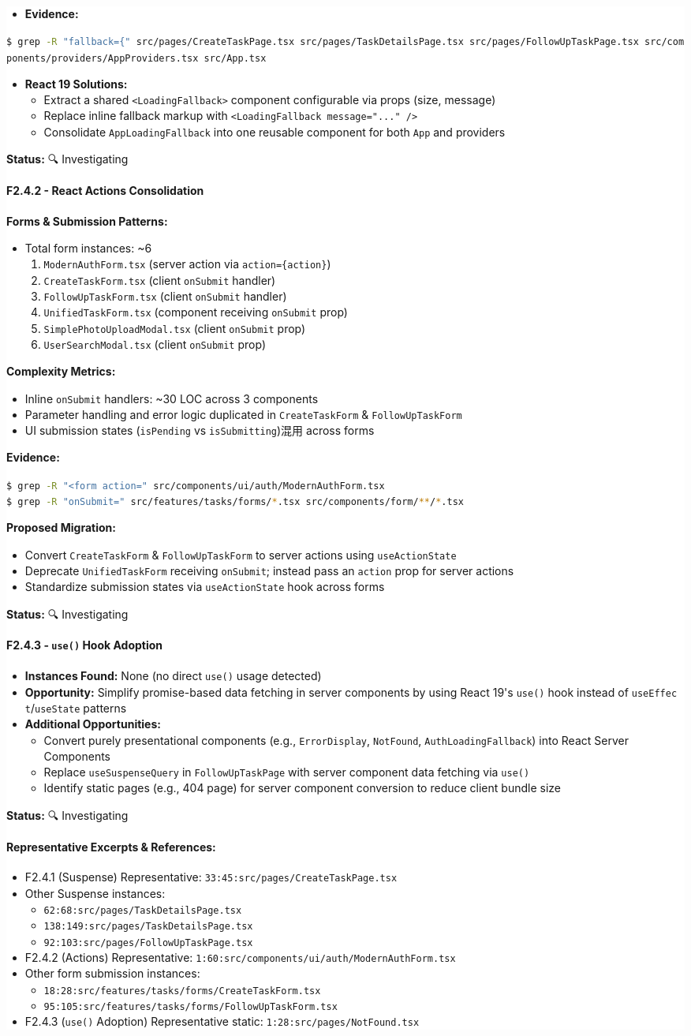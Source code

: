 - **Evidence:**
```bash
$ grep -R "fallback={" src/pages/CreateTaskPage.tsx src/pages/TaskDetailsPage.tsx src/pages/FollowUpTaskPage.tsx src/components/providers/AppProviders.tsx src/App.tsx
```

- **React 19 Solutions:**
  - Extract a shared `<LoadingFallback>` component configurable via props (size, message)
  - Replace inline fallback markup with `<LoadingFallback message="..." />`
  - Consolidate `AppLoadingFallback` into one reusable component for both `App` and providers

**Status:** 🔍 Investigating

#### F2.4.2 - React Actions Consolidation
**Forms & Submission Patterns:**
- Total form instances: ~6
  1. `ModernAuthForm.tsx` (server action via `action={action}`)
  2. `CreateTaskForm.tsx` (client `onSubmit` handler)
  3. `FollowUpTaskForm.tsx` (client `onSubmit` handler)
  4. `UnifiedTaskForm.tsx` (component receiving `onSubmit` prop)
  5. `SimplePhotoUploadModal.tsx` (client `onSubmit` prop)
  6. `UserSearchModal.tsx` (client `onSubmit` prop)

**Complexity Metrics:**
- Inline `onSubmit` handlers: ~30 LOC across 3 components
- Parameter handling and error logic duplicated in `CreateTaskForm` & `FollowUpTaskForm`
- UI submission states (`isPending` vs `isSubmitting`)混用 across forms

**Evidence:**
```bash
$ grep -R "<form action=" src/components/ui/auth/ModernAuthForm.tsx
$ grep -R "onSubmit=" src/features/tasks/forms/*.tsx src/components/form/**/*.tsx
```

**Proposed Migration:**
- Convert `CreateTaskForm` & `FollowUpTaskForm` to server actions using `useActionState`
- Deprecate `UnifiedTaskForm` receiving `onSubmit`; instead pass an `action` prop for server actions
- Standardize submission states via `useActionState` hook across forms

**Status:** 🔍 Investigating

#### F2.4.3 - `use()` Hook Adoption
- **Instances Found:** None (no direct `use()` usage detected)
- **Opportunity:** Simplify promise-based data fetching in server components by using React 19's `use()` hook instead of `useEffect`/`useState` patterns
- **Additional Opportunities:**
  - Convert purely presentational components (e.g., `ErrorDisplay`, `NotFound`, `AuthLoadingFallback`) into React Server Components
  - Replace `useSuspenseQuery` in `FollowUpTaskPage` with server component data fetching via `use()`
  - Identify static pages (e.g., 404 page) for server component conversion to reduce client bundle size

**Status:** 🔍 Investigating

#### Representative Excerpts & References:
- F2.4.1 (Suspense) Representative: ```33:45:src/pages/CreateTaskPage.tsx```
- Other Suspense instances:
  - `62:68:src/pages/TaskDetailsPage.tsx`
  - `138:149:src/pages/TaskDetailsPage.tsx`
  - `92:103:src/pages/FollowUpTaskPage.tsx`
- F2.4.2 (Actions) Representative: ```1:60:src/components/ui/auth/ModernAuthForm.tsx```
- Other form submission instances:
  - `18:28:src/features/tasks/forms/CreateTaskForm.tsx`
  - `95:105:src/features/tasks/forms/FollowUpTaskForm.tsx`
- F2.4.3 (`use()` Adoption) Representative static: ```1:28:src/pages/NotFound.tsx```
